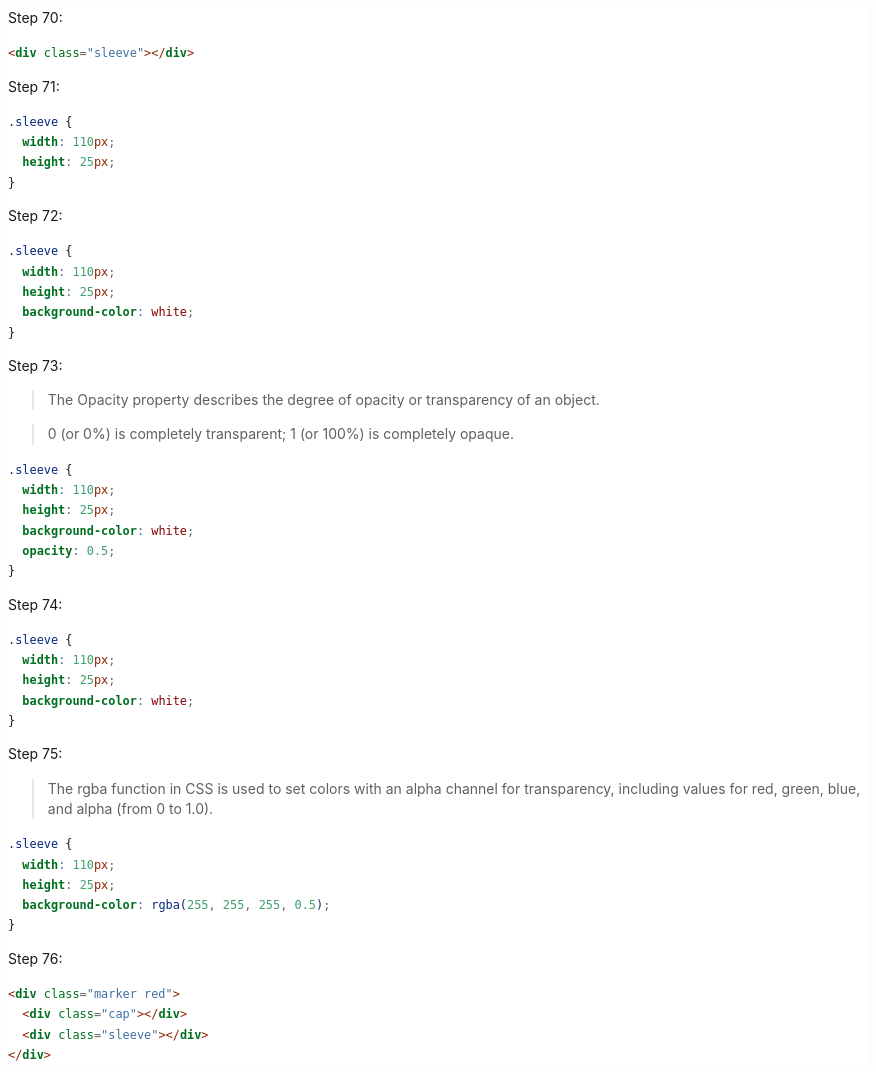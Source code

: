 Step 70:
```html
<div class="sleeve"></div>
```

Step 71:
```css
.sleeve {
  width: 110px;
  height: 25px;
}
```

Step 72:
```css
.sleeve {
  width: 110px;
  height: 25px;
  background-color: white;
}
```

Step 73:
> The Opacity property describes the degree of opacity or transparency of an object.

> 0 (or 0%) is completely transparent; 1 (or 100%) is completely opaque.
```css
.sleeve {
  width: 110px;
  height: 25px;
  background-color: white;
  opacity: 0.5;
}
```

Step 74:
```css
.sleeve {
  width: 110px;
  height: 25px;
  background-color: white;
}
```

Step 75:
> The rgba function in CSS is used to set colors with an alpha channel for transparency, including values for red, green, blue, and alpha (from 0 to 1.0).
```css
.sleeve {
  width: 110px;
  height: 25px;
  background-color: rgba(255, 255, 255, 0.5);
}
```

Step 76:
```html
<div class="marker red">
  <div class="cap"></div>
  <div class="sleeve"></div>
</div>
```
